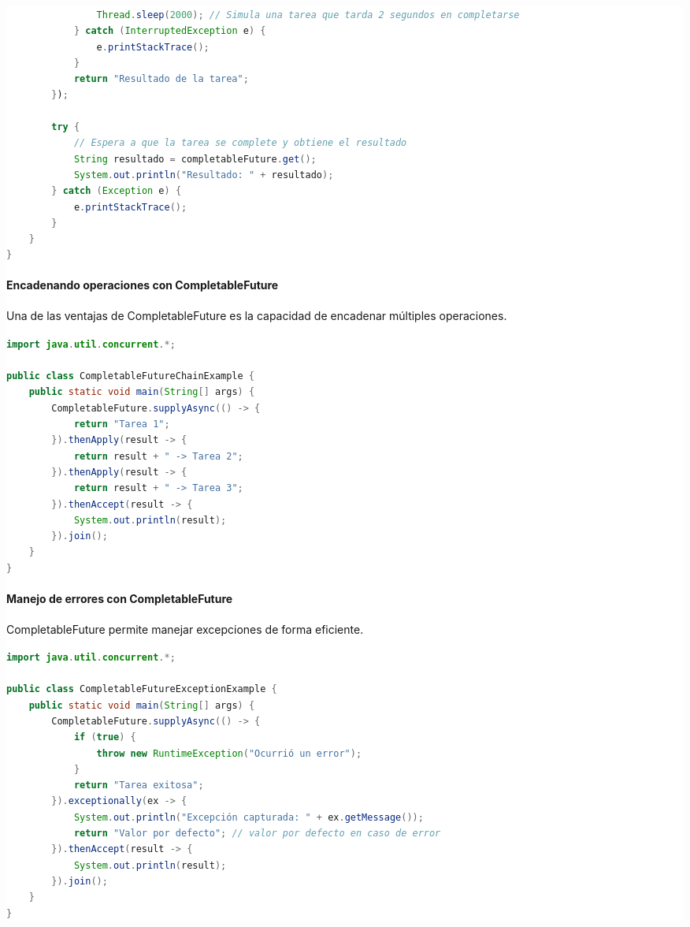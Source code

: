 ```java	
                Thread.sleep(2000); // Simula una tarea que tarda 2 segundos en completarse
            } catch (InterruptedException e) {
                e.printStackTrace();
            }
            return "Resultado de la tarea";
        });

        try {
            // Espera a que la tarea se complete y obtiene el resultado
            String resultado = completableFuture.get();
            System.out.println("Resultado: " + resultado);
        } catch (Exception e) {
            e.printStackTrace();
        }
    }
}
```

#### Encadenando operaciones con CompletableFuture
Una de las ventajas de CompletableFuture es la capacidad de encadenar múltiples operaciones.

````java
import java.util.concurrent.*;

public class CompletableFutureChainExample {
    public static void main(String[] args) {
        CompletableFuture.supplyAsync(() -> {
            return "Tarea 1";
        }).thenApply(result -> {
            return result + " -> Tarea 2";
        }).thenApply(result -> {
            return result + " -> Tarea 3";
        }).thenAccept(result -> {
            System.out.println(result);
        }).join();
    }
}
````
#### Manejo de errores con CompletableFuture
CompletableFuture permite manejar excepciones de forma eficiente.

```java
import java.util.concurrent.*;

public class CompletableFutureExceptionExample {
    public static void main(String[] args) {
        CompletableFuture.supplyAsync(() -> {
            if (true) {
                throw new RuntimeException("Ocurrió un error");
            }
            return "Tarea exitosa";
        }).exceptionally(ex -> {
            System.out.println("Excepción capturada: " + ex.getMessage());
            return "Valor por defecto"; // valor por defecto en caso de error
        }).thenAccept(result -> {
            System.out.println(result);
        }).join();
    }
}
````
